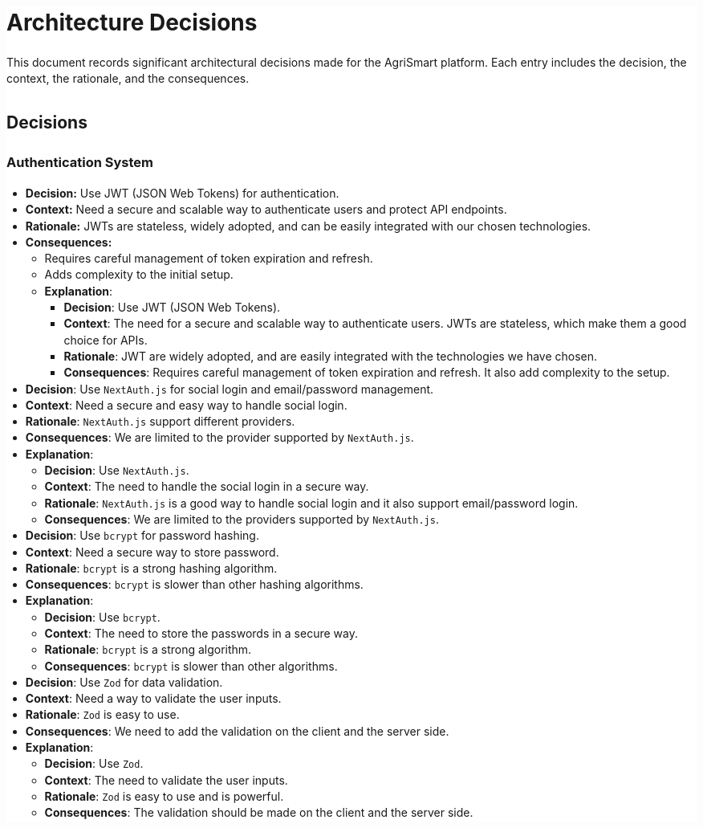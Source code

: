 # Architecture Decisions

This document records significant architectural decisions made for the AgriSmart platform. Each entry includes the decision, the context, the rationale, and the consequences.

## Decisions

### Authentication System

*   **Decision:** Use JWT (JSON Web Tokens) for authentication.
*   **Context:** Need a secure and scalable way to authenticate users and protect API endpoints.
*   **Rationale:** JWTs are stateless, widely adopted, and can be easily integrated with our chosen technologies.
*   **Consequences:**
    *   Requires careful management of token expiration and refresh.
    *   Adds complexity to the initial setup.
    * **Explanation**:
      * **Decision**: Use JWT (JSON Web Tokens).
      * **Context**: The need for a secure and scalable way to authenticate users. JWTs are stateless, which make them a good choice for APIs.
      * **Rationale**: JWT are widely adopted, and are easily integrated with the technologies we have chosen.
      * **Consequences**: Requires careful management of token expiration and refresh. It also add complexity to the setup.
* **Decision**: Use `NextAuth.js` for social login and email/password management.
* **Context**: Need a secure and easy way to handle social login.
* **Rationale**: `NextAuth.js` support different providers.
* **Consequences**: We are limited to the provider supported by `NextAuth.js`.
* **Explanation**:
  * **Decision**: Use `NextAuth.js`.
  * **Context**: The need to handle the social login in a secure way.
  * **Rationale**: `NextAuth.js` is a good way to handle social login and it also support email/password login.
  * **Consequences**: We are limited to the providers supported by `NextAuth.js`.
* **Decision**: Use `bcrypt` for password hashing.
* **Context**: Need a secure way to store password.
* **Rationale**: `bcrypt` is a strong hashing algorithm.
* **Consequences**: `bcrypt` is slower than other hashing algorithms.
* **Explanation**:
    * **Decision**: Use `bcrypt`.
    * **Context**: The need to store the passwords in a secure way.
    * **Rationale**: `bcrypt` is a strong algorithm.
    * **Consequences**: `bcrypt` is slower than other algorithms.
* **Decision**: Use `Zod` for data validation.
* **Context**: Need a way to validate the user inputs.
* **Rationale**: `Zod` is easy to use.
* **Consequences**: We need to add the validation on the client and the server side.
* **Explanation**:
     * **Decision**: Use `Zod`.
    * **Context**: The need to validate the user inputs.
    * **Rationale**: `Zod` is easy to use and is powerful.
    * **Consequences**: The validation should be made on the client and the server side.
